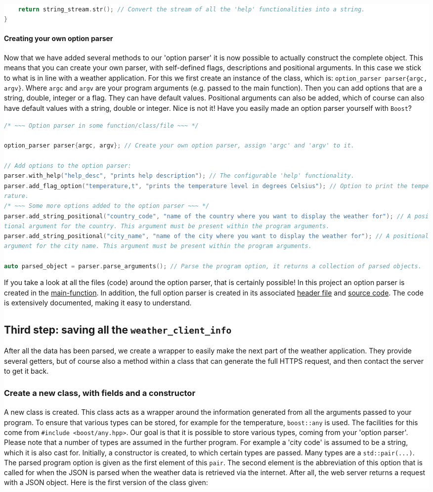 ```c++
    return string_stream.str(); // Convert the stream of all the 'help' functionalities into a string.
}
```

#### Creating your own option parser

Now that we have added several methods to our 'option parser' it is now possible to actually construct the complete object. This means that you can create your own parser, with self-defined flags, descriptions and positional arguments. In this case we stick to what is in line with a weather application. For this we first create an instance of the class, which is: `option_parser parser{argc, argv}`. Where `argc` and `argv` are your program arguments (e.g. passed to the main function). Then you can add options that are a string, double, integer or a flag. They can have default values. Positional arguments can also be added, which of course can also have default values with a string, double or integer. Nice is not it! Have you easily made an option parser yourself with `Boost`?

```c++
/* ~~~ Option parser in some function/class/file ~~~ */

option_parser parser{argc, argv}; // Create your own option parser, assign 'argc' and 'argv' to it.

// Add options to the option parser:
parser.with_help("help_desc", "prints help description"); // The configurable 'help' functionality.
parser.add_flag_option("temperature,t", "prints the temperature level in degrees Celsius"); // Option to print the temperature.
/* ~~~ Some more options added to the option parser ~~~ */
parser.add_string_positional("country_code", "name of the country where you want to display the weather for"); // A positional argument for the country. This argument must be present within the program arguments.
parser.add_string_positional("city_name", "name of the city where you want to display the weather for"); // A positional argument for the city name. This argument must be present within the program arguments.

auto parsed_object = parser.parse_arguments(); // Parse the program option, it returns a collection of parsed objects.
```

If you take a look at all the files (code) around the option parser, that is certainly possible! In this project an option parser is created in the [main-function](main.cpp). In addition, the full option parser is created in its associated [header file](inc/option_parser.h) and [source code](src/option_parser.cpp). The code is extensively documented, making it easy to understand.

## Third step: saving all the `weather_client_info`

After all the data has been parsed, we create a wrapper to easily make the next part of the weather application. They provide several getters, but of course also a method within a class that can generate the full HTTPS request, and then contact the server to get it back.

### Create a new class, with fields and a constructor

A new class is created. This class acts as a wrapper around the information generated from all the arguments passed to your program. To ensure that various types can be stored, for example for the temperature, `boost::any` is used. The facilities for this come from `#include <boost/any.hpp>`. Our goal is that it is possible to store various types, coming from your 'option parser'.
Please note that a number of types are assumed in the further program. For example a 'city code' is assumed to be a string, which it is also cast for.
Initially, a constructor is created, to which certain types are passed. Many types are a `std::pair(...)`. The parsed program option is given as the first element of this `pair`. The second element is the abbreviation of this option that is called for when the JSON is parsed when the weather data is retrieved via the internet. After all, the web server returns a request with a JSON object.
Here is the first version of the class given:
